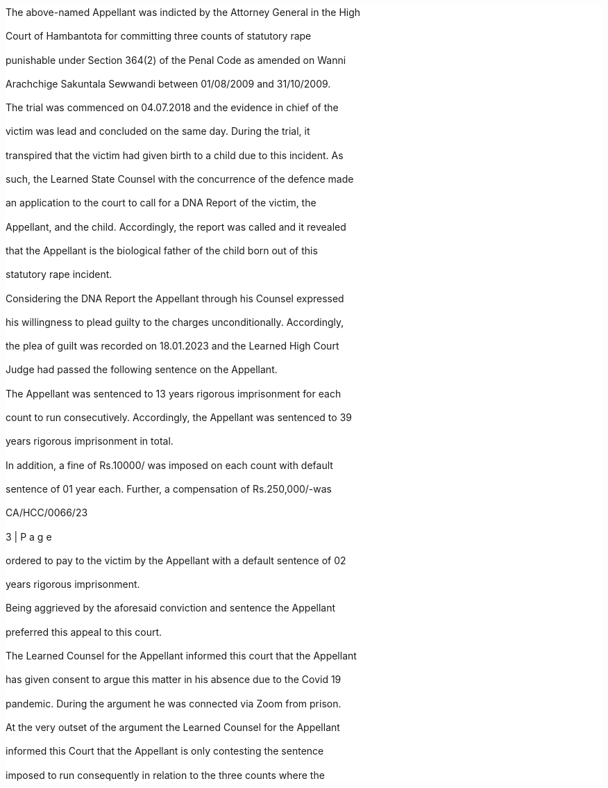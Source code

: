 The above-named Appellant was indicted by the Attorney General in the High

Court of Hambantota for committing three counts of statutory rape

punishable under Section 364(2) of the Penal Code as amended on Wanni

Arachchige Sakuntala Sewwandi between 01/08/2009 and 31/10/2009.

The trial was commenced on 04.07.2018 and the evidence in chief of the

victim was lead and concluded on the same day. During the trial, it

transpired that the victim had given birth to a child due to this incident. As

such, the Learned State Counsel with the concurrence of the defence made

an application to the court to call for a DNA Report of the victim, the

Appellant, and the child. Accordingly, the report was called and it revealed

that the Appellant is the biological father of the child born out of this

statutory rape incident.

Considering the DNA Report the Appellant through his Counsel expressed

his willingness to plead guilty to the charges unconditionally. Accordingly,

the plea of guilt was recorded on 18.01.2023 and the Learned High Court

Judge had passed the following sentence on the Appellant.

The Appellant was sentenced to 13 years rigorous imprisonment for each

count to run consecutively. Accordingly, the Appellant was sentenced to 39

years rigorous imprisonment in total.

In addition, a fine of Rs.10000/ was imposed on each count with default

sentence of 01 year each. Further, a compensation of Rs.250,000/-was

CA/HCC/0066/23

3 | P a g e

ordered to pay to the victim by the Appellant with a default sentence of 02

years rigorous imprisonment.

Being aggrieved by the aforesaid conviction and sentence the Appellant

preferred this appeal to this court.

The Learned Counsel for the Appellant informed this court that the Appellant

has given consent to argue this matter in his absence due to the Covid 19

pandemic. During the argument he was connected via Zoom from prison.

At the very outset of the argument the Learned Counsel for the Appellant

informed this Court that the Appellant is only contesting the sentence

imposed to run consequently in relation to the three counts where the
